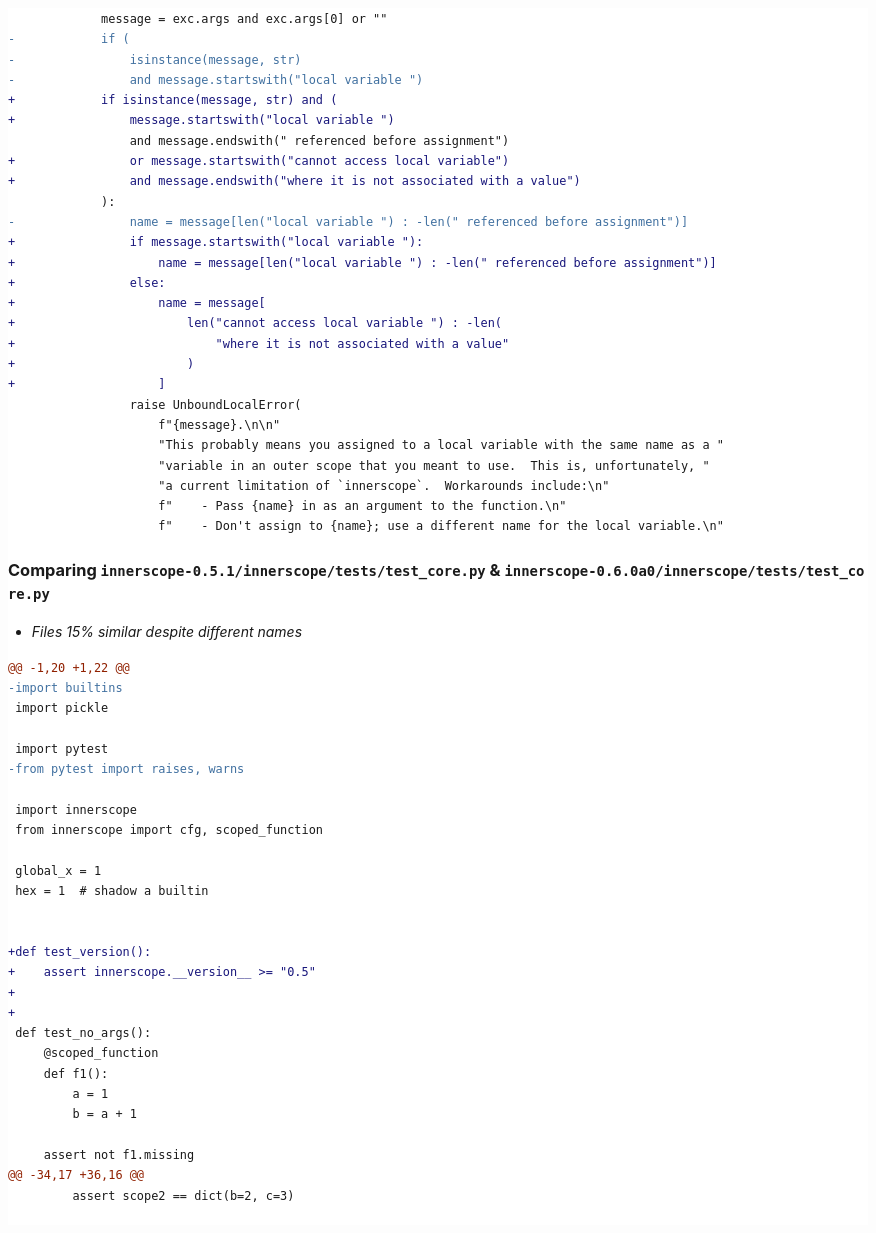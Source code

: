 ```diff
             message = exc.args and exc.args[0] or ""
-            if (
-                isinstance(message, str)
-                and message.startswith("local variable ")
+            if isinstance(message, str) and (
+                message.startswith("local variable ")
                 and message.endswith(" referenced before assignment")
+                or message.startswith("cannot access local variable")
+                and message.endswith("where it is not associated with a value")
             ):
-                name = message[len("local variable ") : -len(" referenced before assignment")]
+                if message.startswith("local variable "):
+                    name = message[len("local variable ") : -len(" referenced before assignment")]
+                else:
+                    name = message[
+                        len("cannot access local variable ") : -len(
+                            "where it is not associated with a value"
+                        )
+                    ]
                 raise UnboundLocalError(
                     f"{message}.\n\n"
                     "This probably means you assigned to a local variable with the same name as a "
                     "variable in an outer scope that you meant to use.  This is, unfortunately, "
                     "a current limitation of `innerscope`.  Workarounds include:\n"
                     f"    - Pass {name} in as an argument to the function.\n"
                     f"    - Don't assign to {name}; use a different name for the local variable.\n"
```

### Comparing `innerscope-0.5.1/innerscope/tests/test_core.py` & `innerscope-0.6.0a0/innerscope/tests/test_core.py`

 * *Files 15% similar despite different names*

```diff
@@ -1,20 +1,22 @@
-import builtins
 import pickle
 
 import pytest
-from pytest import raises, warns
 
 import innerscope
 from innerscope import cfg, scoped_function
 
 global_x = 1
 hex = 1  # shadow a builtin
 
 
+def test_version():
+    assert innerscope.__version__ >= "0.5"
+
+
 def test_no_args():
     @scoped_function
     def f1():
         a = 1
         b = a + 1
 
     assert not f1.missing
@@ -34,17 +36,16 @@
         assert scope2 == dict(b=2, c=3)
 
```